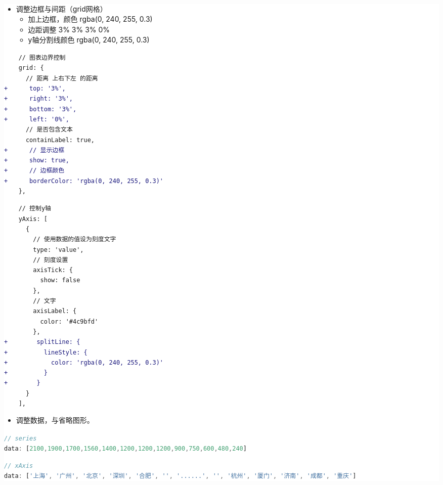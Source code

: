 - 调整边框与间距（grid网格）
  - 加上边框，颜色  rgba(0, 240, 255, 0.3)
  - 边距调整   3% 3% 3% 0%
  - y轴分割线颜色 rgba(0, 240, 255, 0.3)

```diff
    // 图表边界控制
    grid: {
      // 距离 上右下左 的距离
+      top: '3%',
+      right: '3%',
+      bottom: '3%',
+      left: '0%',
      // 是否包含文本
      containLabel: true,
+      // 显示边框
+      show: true,
+      // 边框颜色
+      borderColor: 'rgba(0, 240, 255, 0.3)'
    },
```

```diff
    // 控制y轴
    yAxis: [
      {
        // 使用数据的值设为刻度文字
        type: 'value',
        // 刻度设置
        axisTick: {
          show: false
        },
        // 文字
        axisLabel: {
          color: '#4c9bfd'
        },
+        splitLine: {
+          lineStyle: {
+            color: 'rgba(0, 240, 255, 0.3)'
+          }
+        }
      }
    ],
```

- 调整数据，与省略图形。

```js
// series
data: [2100,1900,1700,1560,1400,1200,1200,1200,900,750,600,480,240]
```

```js
// xAxis
data: ['上海', '广州', '北京', '深圳', '合肥', '', '......', '', '杭州', '厦门', '济南', '成都', '重庆']
```
